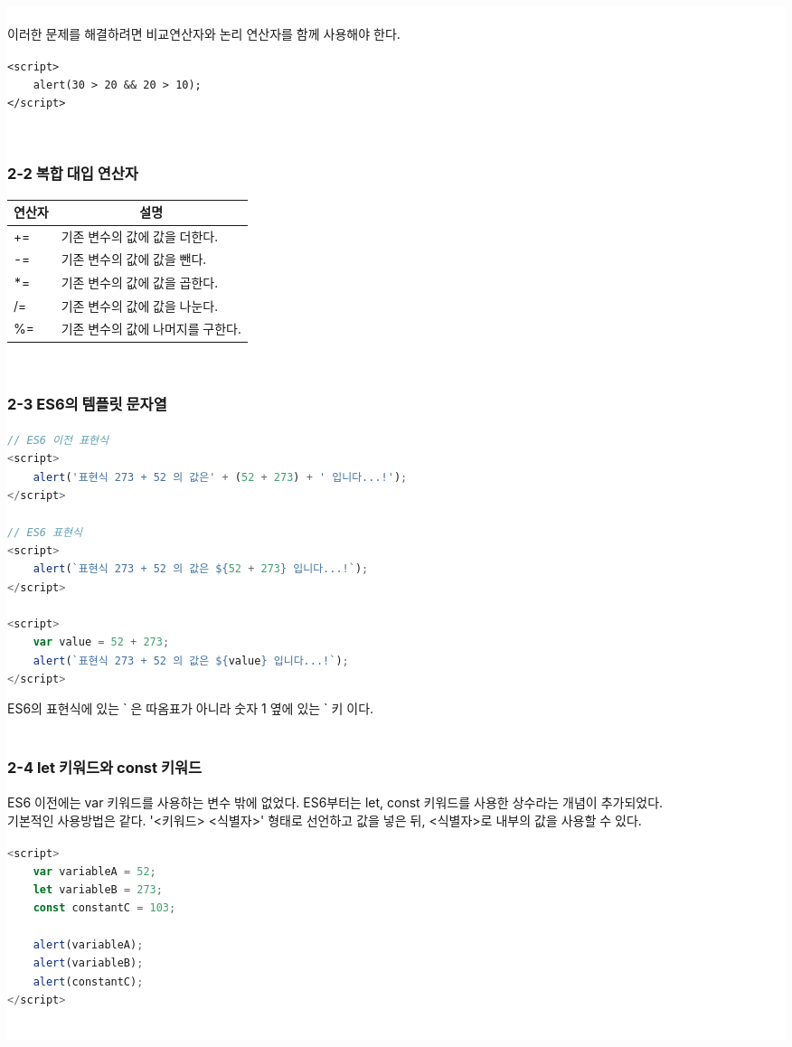 <br>
이러한 문제를 해결하려면 비교연산자와 논리 연산자를 함께 사용해야 한다.<br>

```
<script> 
    alert(30 > 20 && 20 > 10);
</script>
```

<br>

### 2-2 복합 대입 연산자
| 연산자 | 설명 |
|-------|-------|
|+=|기존 변수의 값에 값을 더한다.|
|-=|기존 변수의 값에 값을 뺀다.|
|*=|기존 변수의 값에 값을 곱한다.|
|/=|기존 변수의 값에 값을 나눈다.|
|%=|기존 변수의 값에 나머지를 구한다.|

<br>

### 2-3 ES6의 템플릿 문자열
```javascript
// ES6 이전 표현식
<script>
    alert('표현식 273 + 52 의 값은' + (52 + 273) + ' 입니다...!');
</script>

// ES6 표현식
<script>
    alert(`표현식 273 + 52 의 값은 ${52 + 273} 입니다...!`);
</script>

<script>
    var value = 52 + 273;
    alert(`표현식 273 + 52 의 값은 ${value} 입니다...!`);
</script>
```

ES6의 표현식에 있는 \` 은 따옴표가 아니라 숫자 1 옆에 있는 ` 키 이다.<br><br>

### 2-4 let 키워드와 const 키워드
ES6 이전에는 var 키워드를 사용하는 변수 밖에 없었다. ES6부터는 let, const 키워드를 사용한 상수라는 개념이 추가되었다.<br>
기본적인 사용방법은 같다. '<키워드> <식별자>' 형태로 선언하고 값을 넣은 뒤, <식별자>로 내부의 값을 사용할 수 있다.<br>
```javascript
<script>
    var variableA = 52;
    let variableB = 273;
    const constantC = 103;

    alert(variableA);
    alert(variableB);
    alert(constantC);
</script>
```
<br>
